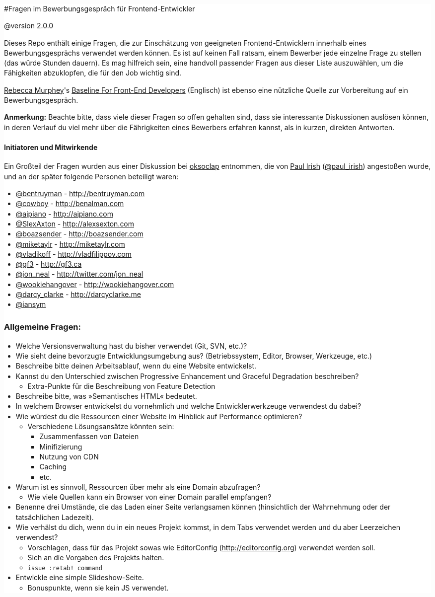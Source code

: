#Fragen im Bewerbungsgespräch für Frontend-Entwickler

@version 2.0.0

Dieses Repo enthält einige Fragen, die zur Einschätzung von geeigneten Frontend-Entwicklern innerhalb eines Bewerbungsgesprächs verwendet werden können. Es ist auf keinen Fall ratsam, einem Bewerber jede einzelne Frage zu stellen (das würde Stunden dauern). Es mag hilfreich sein, eine handvoll passender Fragen aus dieser Liste auszuwählen, um die Fähigkeiten abzuklopfen, die für den Job wichtig sind.

[Rebecca Murphey](http://rmurphey.com/)'s [Baseline For Front-End Developers](http://rmurphey.com/blog/2012/04/12/a-baseline-for-front-end-developers/) (Englisch) ist ebenso eine nützliche Quelle zur Vorbereitung auf ein Bewerbungsgespräch. 

**Anmerkung:** Beachte bitte, dass viele dieser Fragen so offen gehalten sind, dass sie interessante Diskussionen auslösen können, in deren Verlauf du viel mehr über die Fährigkeiten eines Bewerbers erfahren kannst, als in kurzen, direkten Antworten.

#### Initiatoren und Mitwirkende

Ein Großteil der Fragen wurden aus einer Diskussion bei [oksoclap](http://oksoclap.com/) entnommen, die von [Paul Irish](http://paulirish.com) ([@paul_irish](http://twitter.com/paul_irish)) angestoßen wurde, und an der später folgende Personen beteiligt waren:

* [@bentruyman](http://twitter.com/bentruyman) - http://bentruyman.com
* [@cowboy](http://twitter.com/cowboy) - http://benalman.com
* [@ajpiano](http://ajpiano) - http://ajpiano.com
* [@SlexAxton](http://twitter.com/slexaxton) - http://alexsexton.com
* [@boazsender](http://twitter.com/boazsender) - http://boazsender.com
* [@miketaylr](http://twitter.com/miketaylr) - http://miketaylr.com
* [@vladikoff](http://twitter.com/vladikoff) - http://vladfilippov.com
* [@gf3](http://twitter.com/gf3) - http://gf3.ca
* [@jon_neal](http://twitter.com/jon_neal) - http://twitter.com/jon_neal
* [@wookiehangover](http://twitter.com/wookiehangover) - http://wookiehangover.com
* [@darcy_clarke](http://twitter.com/darcy) - http://darcyclarke.me
* [@iansym](http://twitter.com)

### Allgemeine Fragen:

* Welche Versionsverwaltung hast du bisher verwendet (Git, SVN, etc.)? 
* Wie sieht deine bevorzugte Entwicklungsumgebung aus? (Betriebssystem, Editor, Browser, Werkzeuge, etc.) 
* Beschreibe bitte deinen Arbeitsablauf, wenn du eine Website entwickelst.
* Kannst du den Unterschied zwischen Progressive Enhancement und Graceful Degradation beschreiben?
	* Extra-Punkte für die Beschreibung von Feature Detection
* Beschreibe bitte, was »Semantisches HTML« bedeutet.
* In welchem Browser entwickelst du vornehmlich und welche Entwicklerwerkzeuge verwendest du dabei?
* Wie würdest du die Ressourcen einer Website im Hinblick auf Performance optimieren?
	* Verschiedene Lösungsansätze könnten sein:
		* Zusammenfassen von Dateien
		* Minifizierung
		* Nutzung von CDN
		* Caching
		* etc.
* Warum ist es sinnvoll, Ressourcen über mehr als eine Domain abzufragen?
	* Wie viele Quellen kann ein Browser von einer Domain parallel empfangen?
* Benenne drei Umstände, die das Laden einer Seite verlangsamen können (hinsichtlich der Wahrnehmung oder der tatsächlichen Ladezeit).
* Wie verhälst du dich, wenn du in ein neues Projekt kommst, in dem Tabs verwendet werden und du aber Leerzeichen verwendest?
	* Vorschlagen, dass für das Projekt sowas wie EditorConfig (http://editorconfig.org) verwendet werden soll.
	* Sich an die Vorgaben des Projekts halten.
	* `issue :retab! command`
* Entwickle eine simple Slideshow-Seite.
	* Bonuspunkte, wenn sie kein JS verwendet.